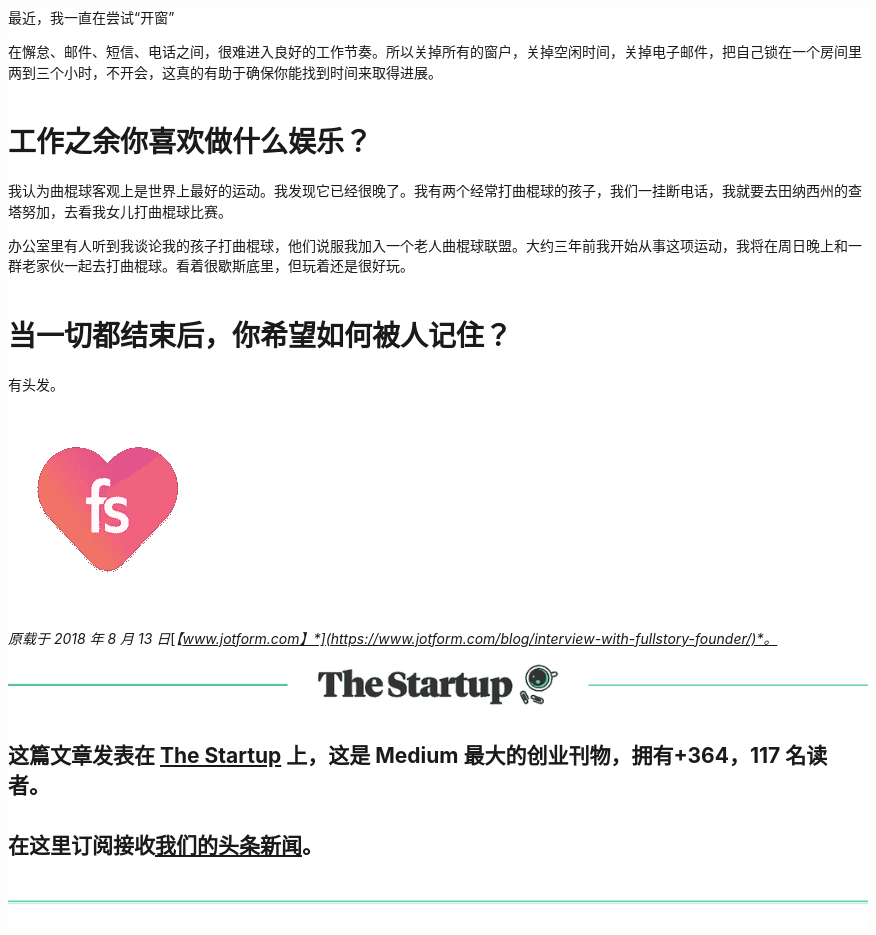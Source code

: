 最近，我一直在尝试“开窗”

在懈怠、邮件、短信、电话之间，很难进入良好的工作节奏。所以关掉所有的窗户，关掉空闲时间，关掉电子邮件，把自己锁在一个房间里两到三个小时，不开会，这真的有助于确保你能找到时间来取得进展。

# 工作之余你喜欢做什么娱乐？

我认为曲棍球客观上是世界上最好的运动。我发现它已经很晚了。我有两个经常打曲棍球的孩子，我们一挂断电话，我就要去田纳西州的查塔努加，去看我女儿打曲棍球比赛。

办公室里有人听到我谈论我的孩子打曲棍球，他们说服我加入一个老人曲棍球联盟。大约三年前我开始从事这项运动，我将在周日晚上和一群老家伙一起去打曲棍球。看着很歇斯底里，但玩着还是很好玩。

# 当一切都结束后，你希望如何被人记住？

有头发。

![](img/0d0c17cbd5afbd39f62046e76b0b9baf.png)

*原载于 2018 年 8 月 13 日*[*【www.jotform.com】*](https://www.jotform.com/blog/interview-with-fullstory-founder/)*。*

[![](img/308a8d84fb9b2fab43d66c117fcc4bb4.png)](https://medium.com/swlh)

## 这篇文章发表在 [The Startup](https://medium.com/swlh) 上，这是 Medium 最大的创业刊物，拥有+364，117 名读者。

## 在这里订阅接收[我们的头条新闻](http://growthsupply.com/the-startup-newsletter/)。

[![](img/b0164736ea17a63403e660de5dedf91a.png)](https://medium.com/swlh)